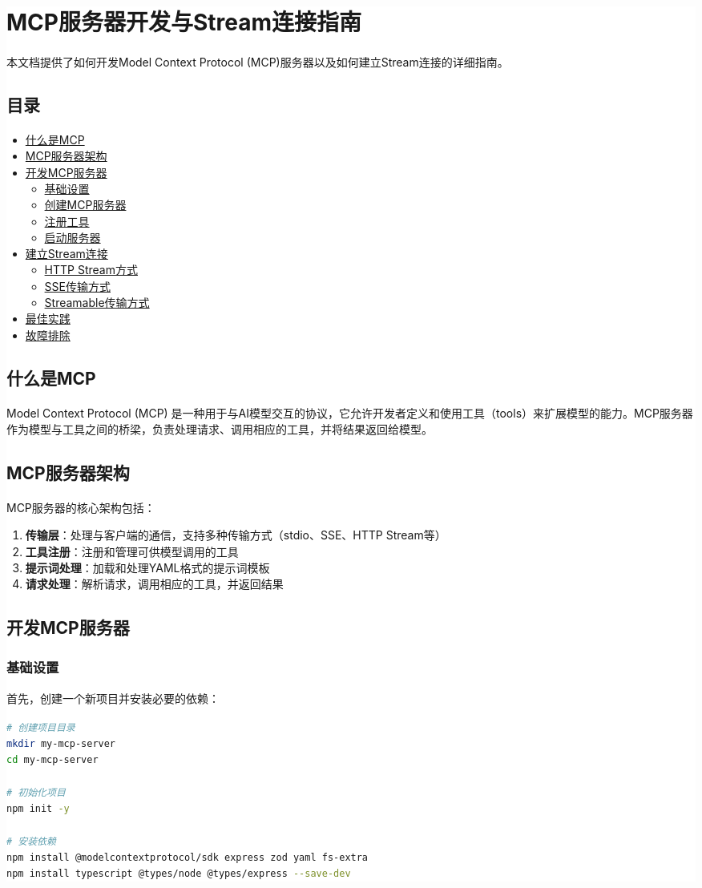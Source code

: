 # MCP服务器开发与Stream连接指南

本文档提供了如何开发Model Context Protocol (MCP)服务器以及如何建立Stream连接的详细指南。

## 目录

- [什么是MCP](#什么是mcp)
- [MCP服务器架构](#mcp服务器架构)
- [开发MCP服务器](#开发mcp服务器)
  - [基础设置](#基础设置)
  - [创建MCP服务器](#创建mcp服务器)
  - [注册工具](#注册工具)
  - [启动服务器](#启动服务器)
- [建立Stream连接](#建立stream连接)
  - [HTTP Stream方式](#http-stream方式)
  - [SSE传输方式](#sse传输方式)
  - [Streamable传输方式](#streamable传输方式)
- [最佳实践](#最佳实践)
- [故障排除](#故障排除)

## 什么是MCP

Model Context Protocol (MCP) 是一种用于与AI模型交互的协议，它允许开发者定义和使用工具（tools）来扩展模型的能力。MCP服务器作为模型与工具之间的桥梁，负责处理请求、调用相应的工具，并将结果返回给模型。

## MCP服务器架构

MCP服务器的核心架构包括：

1. **传输层**：处理与客户端的通信，支持多种传输方式（stdio、SSE、HTTP Stream等）
2. **工具注册**：注册和管理可供模型调用的工具
3. **提示词处理**：加载和处理YAML格式的提示词模板
4. **请求处理**：解析请求，调用相应的工具，并返回结果

## 开发MCP服务器

### 基础设置

首先，创建一个新项目并安装必要的依赖：

```bash
# 创建项目目录
mkdir my-mcp-server
cd my-mcp-server

# 初始化项目
npm init -y

# 安装依赖
npm install @modelcontextprotocol/sdk express zod yaml fs-extra
npm install typescript @types/node @types/express --save-dev
```
